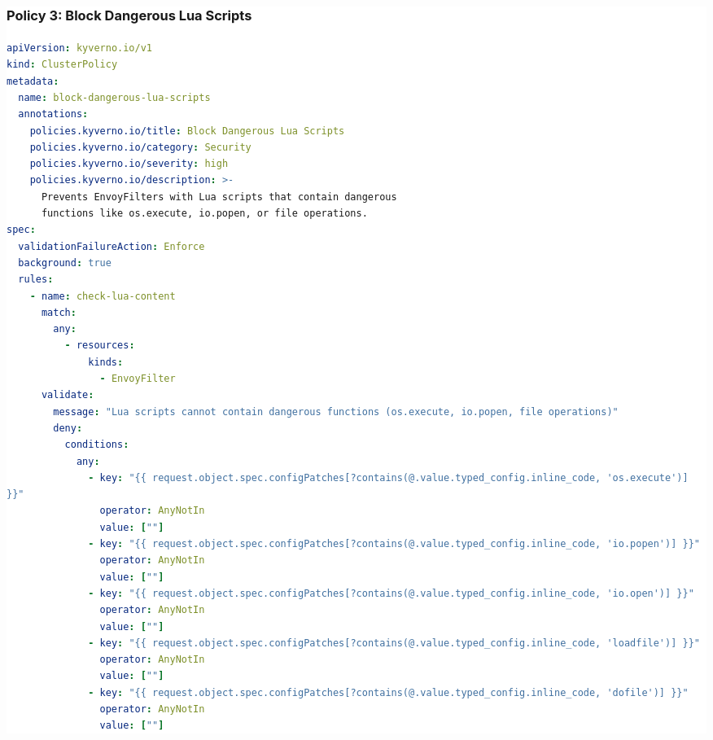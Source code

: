 
### Policy 3: Block Dangerous Lua Scripts

```yaml
apiVersion: kyverno.io/v1
kind: ClusterPolicy
metadata:
  name: block-dangerous-lua-scripts
  annotations:
    policies.kyverno.io/title: Block Dangerous Lua Scripts
    policies.kyverno.io/category: Security
    policies.kyverno.io/severity: high
    policies.kyverno.io/description: >-
      Prevents EnvoyFilters with Lua scripts that contain dangerous
      functions like os.execute, io.popen, or file operations.
spec:
  validationFailureAction: Enforce
  background: true
  rules:
    - name: check-lua-content
      match:
        any:
          - resources:
              kinds:
                - EnvoyFilter
      validate:
        message: "Lua scripts cannot contain dangerous functions (os.execute, io.popen, file operations)"
        deny:
          conditions:
            any:
              - key: "{{ request.object.spec.configPatches[?contains(@.value.typed_config.inline_code, 'os.execute')] }}"
                operator: AnyNotIn
                value: [""]
              - key: "{{ request.object.spec.configPatches[?contains(@.value.typed_config.inline_code, 'io.popen')] }}"
                operator: AnyNotIn
                value: [""]
              - key: "{{ request.object.spec.configPatches[?contains(@.value.typed_config.inline_code, 'io.open')] }}"
                operator: AnyNotIn
                value: [""]
              - key: "{{ request.object.spec.configPatches[?contains(@.value.typed_config.inline_code, 'loadfile')] }}"
                operator: AnyNotIn
                value: [""]
              - key: "{{ request.object.spec.configPatches[?contains(@.value.typed_config.inline_code, 'dofile')] }}"
                operator: AnyNotIn
                value: [""]
```

